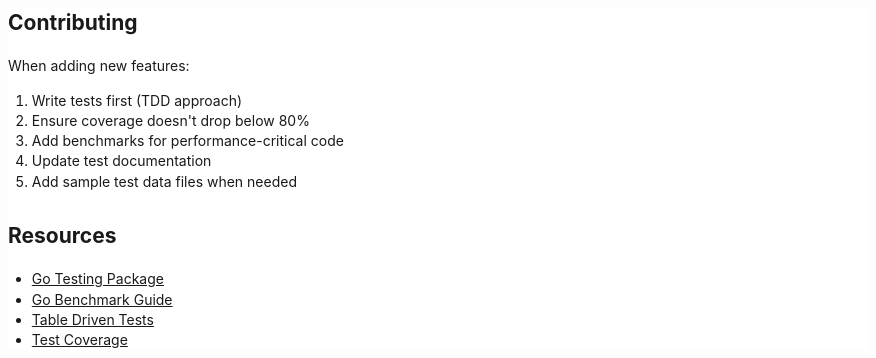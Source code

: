 ## Contributing

When adding new features:

1. Write tests first (TDD approach)
2. Ensure coverage doesn't drop below 80%
3. Add benchmarks for performance-critical code
4. Update test documentation
5. Add sample test data files when needed

## Resources

- [Go Testing Package](https://golang.org/pkg/testing/)
- [Go Benchmark Guide](https://golang.org/pkg/testing/#hdr-Benchmarks)
- [Table Driven Tests](https://github.com/golang/go/wiki/TableDrivenTests)
- [Test Coverage](https://blog.golang.org/cover)